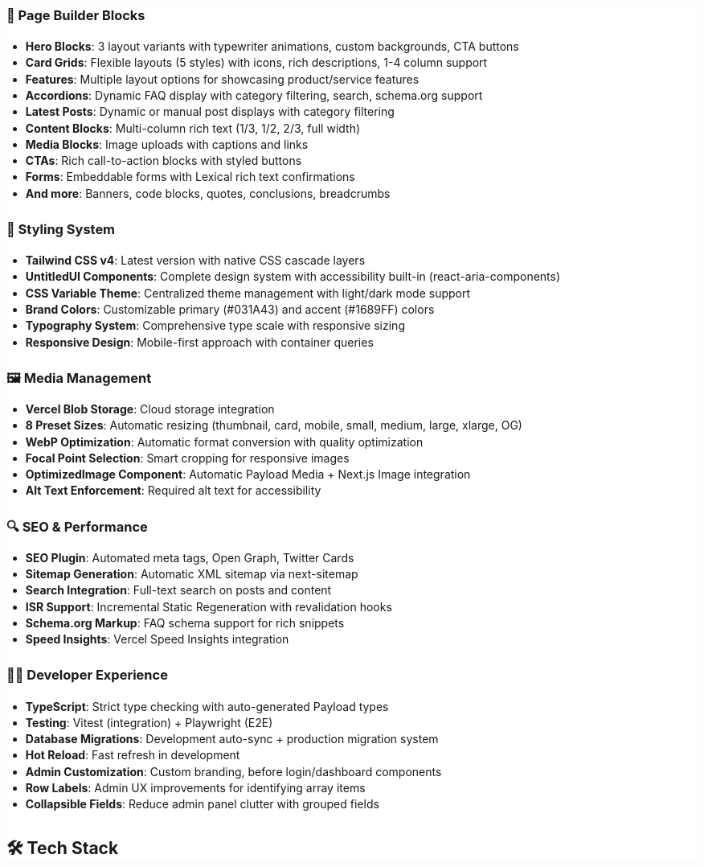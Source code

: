 ### 🎨 Page Builder Blocks
- **Hero Blocks**: 3 layout variants with typewriter animations, custom backgrounds, CTA buttons
- **Card Grids**: Flexible layouts (5 styles) with icons, rich descriptions, 1-4 column support
- **Features**: Multiple layout options for showcasing product/service features
- **Accordions**: Dynamic FAQ display with category filtering, search, schema.org support
- **Latest Posts**: Dynamic or manual post displays with category filtering
- **Content Blocks**: Multi-column rich text (1/3, 1/2, 2/3, full width)
- **Media Blocks**: Image uploads with captions and links
- **CTAs**: Rich call-to-action blocks with styled buttons
- **Forms**: Embeddable forms with Lexical rich text confirmations
- **And more**: Banners, code blocks, quotes, conclusions, breadcrumbs

### 🎨 Styling System
- **Tailwind CSS v4**: Latest version with native CSS cascade layers
- **UntitledUI Components**: Complete design system with accessibility built-in (react-aria-components)
- **CSS Variable Theme**: Centralized theme management with light/dark mode support
- **Brand Colors**: Customizable primary (#031A43) and accent (#1689FF) colors
- **Typography System**: Comprehensive type scale with responsive sizing
- **Responsive Design**: Mobile-first approach with container queries

### 🖼️ Media Management
- **Vercel Blob Storage**: Cloud storage integration
- **8 Preset Sizes**: Automatic resizing (thumbnail, card, mobile, small, medium, large, xlarge, OG)
- **WebP Optimization**: Automatic format conversion with quality optimization
- **Focal Point Selection**: Smart cropping for responsive images
- **OptimizedImage Component**: Automatic Payload Media + Next.js Image integration
- **Alt Text Enforcement**: Required alt text for accessibility

### 🔍 SEO & Performance
- **SEO Plugin**: Automated meta tags, Open Graph, Twitter Cards
- **Sitemap Generation**: Automatic XML sitemap via next-sitemap
- **Search Integration**: Full-text search on posts and content
- **ISR Support**: Incremental Static Regeneration with revalidation hooks
- **Schema.org Markup**: FAQ schema support for rich snippets
- **Speed Insights**: Vercel Speed Insights integration

### 👨‍💻 Developer Experience
- **TypeScript**: Strict type checking with auto-generated Payload types
- **Testing**: Vitest (integration) + Playwright (E2E)
- **Database Migrations**: Development auto-sync + production migration system
- **Hot Reload**: Fast refresh in development
- **Admin Customization**: Custom branding, before login/dashboard components
- **Row Labels**: Admin UX improvements for identifying array items
- **Collapsible Fields**: Reduce admin panel clutter with grouped fields

## 🛠️ Tech Stack
